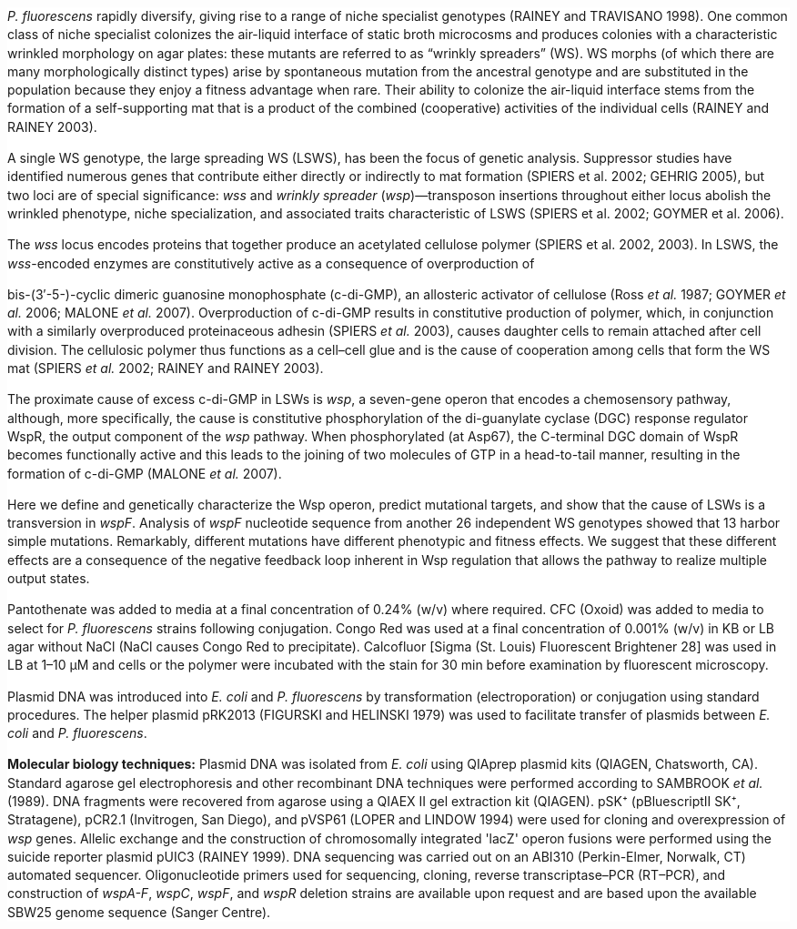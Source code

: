 *P. fluorescens* rapidly diversify, giving rise to a range of niche specialist genotypes (RAINEY and TRAVISANO 1998). One common class of niche specialist colonizes the air-liquid interface of static broth microcosms and produces colonies with a characteristic wrinkled morphology on agar plates: these mutants are referred to as “wrinkly spreaders” (WS). WS morphs (of which there are many morphologically distinct types) arise by spontaneous mutation from the ancestral genotype and are substituted in the population because they enjoy a fitness advantage when rare. Their ability to colonize the air-liquid interface stems from the formation of a self-supporting mat that is a product of the combined (cooperative) activities of the individual cells (RAINEY and RAINEY 2003).

A single WS genotype, the large spreading WS (LSWS), has been the focus of genetic analysis. Suppressor studies have identified numerous genes that contribute either directly or indirectly to mat formation (SPIERS et al. 2002; GEHRIG 2005), but two loci are of special significance: *wss* and *wrinkly spreader* (*wsp*)—transposon insertions throughout either locus abolish the wrinkled phenotype, niche specialization, and associated traits characteristic of LSWS (SPIERS et al. 2002; GOYMER et al. 2006).

The *wss* locus encodes proteins that together produce an acetylated cellulose polymer (SPIERS et al. 2002, 2003). In LSWS, the *wss*-encoded enzymes are constitutively active as a consequence of overproduction of

bis-(3′-5-)-cyclic dimeric guanosine monophosphate (c-di-GMP), an allosteric activator of cellulose (Ross *et al.* 1987; GOYMER *et al.* 2006; MALONE *et al.* 2007). Overproduction of c-di-GMP results in constitutive production of polymer, which, in conjunction with a similarly overproduced proteinaceous adhesin (SPIERS *et al.* 2003), causes daughter cells to remain attached after cell division. The cellulosic polymer thus functions as a cell–cell glue and is the cause of cooperation among cells that form the WS mat (SPIERS *et al.* 2002; RAINEY and RAINEY 2003).

The proximate cause of excess c-di-GMP in LSWs is *wsp*, a seven-gene operon that encodes a chemosensory pathway, although, more specifically, the cause is constitutive phosphorylation of the di-guanylate cyclase (DGC) response regulator WspR, the output component of the *wsp* pathway. When phosphorylated (at Asp67), the C-terminal DGC domain of WspR becomes functionally active and this leads to the joining of two molecules of GTP in a head-to-tail manner, resulting in the formation of c-di-GMP (MALONE *et al.* 2007).

Here we define and genetically characterize the Wsp operon, predict mutational targets, and show that the cause of LSWs is a transversion in *wspF*. Analysis of *wspF* nucleotide sequence from another 26 independent WS genotypes showed that 13 harbor simple mutations. Remarkably, different mutations have different phenotypic and fitness effects. We suggest that these different effects are a consequence of the negative feedback loop inherent in Wsp regulation that allows the pathway to realize multiple output states.

Pantothenate was added to media at a final concentration of 0.24% (w/v) where required. CFC (Oxoid) was added to media to select for *P. fluorescens* strains following conjugation. Congo Red was used at a final concentration of 0.001% (w/v) in KB or LB agar without NaCl (NaCl causes Congo Red to precipitate). Calcofluor [Sigma (St. Louis) Fluorescent Brightener 28] was used in LB at 1–10 μM and cells or the polymer were incubated with the stain for 30 min before examination by fluorescent microscopy.

Plasmid DNA was introduced into *E. coli* and *P. fluorescens* by transformation (electroporation) or conjugation using standard procedures. The helper plasmid pRK2013 (FIGURSKI and HELINSKI 1979) was used to facilitate transfer of plasmids between *E. coli* and *P. fluorescens*.

**Molecular biology techniques:** Plasmid DNA was isolated from *E. coli* using QIAprep plasmid kits (QIAGEN, Chatsworth, CA). Standard agarose gel electrophoresis and other recombinant DNA techniques were performed according to SAMBROOK *et al.* (1989). DNA fragments were recovered from agarose using a QIAEX II gel extraction kit (QIAGEN). pSK⁺ (pBluescriptII SK⁺, Stratagene), pCR2.1 (Invitrogen, San Diego), and pVSP61 (LOPER and LINDOW 1994) were used for cloning and overexpression of *wsp* genes. Allelic exchange and the construction of chromosomally integrated 'lacZ' operon fusions were performed using the suicide reporter plasmid pUIC3 (RAINEY 1999). DNA sequencing was carried out on an ABI310 (Perkin-Elmer, Norwalk, CT) automated sequencer. Oligonucleotide primers used for sequencing, cloning, reverse transcriptase–PCR (RT–PCR), and construction of *wspA-F*, *wspC*, *wspF*, and *wspR* deletion strains are available upon request and are based upon the available SBW25 genome sequence (Sanger Centre).
